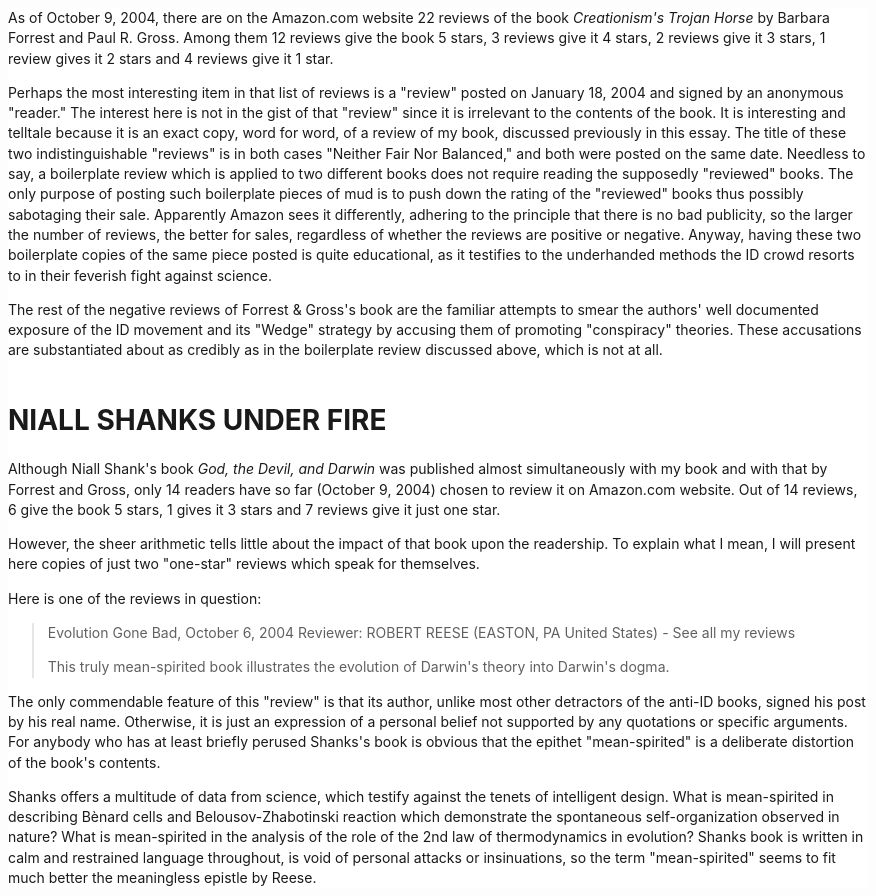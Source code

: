 As of October 9, 2004, there are on the Amazon.com website 22 reviews of the book _Creationism's Trojan Horse_ by Barbara Forrest and Paul R. Gross. Among them 12 reviews give the book 5 stars, 3 reviews give it 4 stars, 2 reviews give it 3 stars, 1 review gives it 2 stars and 4 reviews give it 1 star. 

Perhaps the most interesting item in that list of reviews is a "review" posted on January 18, 2004 and signed by an anonymous "reader." The interest here is not in the gist of that "review" since it is irrelevant to the contents of the book. It is interesting and telltale because it is an exact copy, word for word, of a review of my book, discussed previously in this essay. The title of these two indistinguishable "reviews" is in both cases "Neither Fair Nor Balanced," and both were posted on the same date. Needless to say, a boilerplate review which is applied to two different books does not require reading the supposedly "reviewed" books. The only purpose of posting such boilerplate pieces of mud is to push down the rating of the "reviewed" books thus possibly sabotaging their sale. Apparently Amazon sees it differently, adhering to the principle that there is no bad publicity, so the larger the number of reviews, the better for sales, regardless of whether the reviews are positive or negative. Anyway, having these two boilerplate copies of the same piece posted is quite educational, as it testifies to the underhanded methods the ID crowd resorts to in their feverish fight against science. 

The rest of the negative reviews of Forrest & Gross's book are the familiar attempts to smear the authors' well documented exposure of the ID movement and its "Wedge" strategy by accusing them of promoting "conspiracy" theories. These accusations are substantiated about as credibly as in the boilerplate review discussed above, which is not at all. 

# NIALL SHANKS UNDER FIRE

Although Niall Shank's book _God, the Devil, and Darwin_ was published almost simultaneously with my book and with that by Forrest and Gross, only 14 readers have so far (October 9, 2004) chosen to review it on Amazon.com website. Out of 14 reviews, 6 give the book 5 stars, 1 gives it 3 stars and 7 reviews give it just one star. 

However, the sheer arithmetic tells little about the impact of that book upon the readership. To explain what I mean, I will present here copies of just two "one-star" reviews which speak for themselves. 

Here is one of the reviews in question: 

> Evolution Gone Bad, October 6, 2004
> Reviewer:	ROBERT REESE (EASTON, PA United States) - See all my reviews
> 
> This truly mean-spirited book illustrates the evolution of Darwin's theory into Darwin's dogma.

The only commendable feature of this "review" is that its author, unlike most other detractors of the anti-ID books, signed his post by his real name. Otherwise, it is just an expression of a personal belief not supported by any quotations or specific arguments. For anybody who has at least briefly perused Shanks's book is obvious that the epithet "mean-spirited" is a deliberate distortion of the book's contents.   

Shanks offers a multitude of data from science, which testify against the tenets of intelligent design. What is mean-spirited in describing Bènard cells and Belousov-Zhabotinski reaction which demonstrate the spontaneous self-organization observed in nature? What is mean-spirited in the analysis of the role of the 2nd law of thermodynamics in evolution? Shanks book is written in calm and restrained language throughout, is void of personal attacks or insinuations, so the term "mean-spirited" seems to fit much better the meaningless epistle by Reese. 
